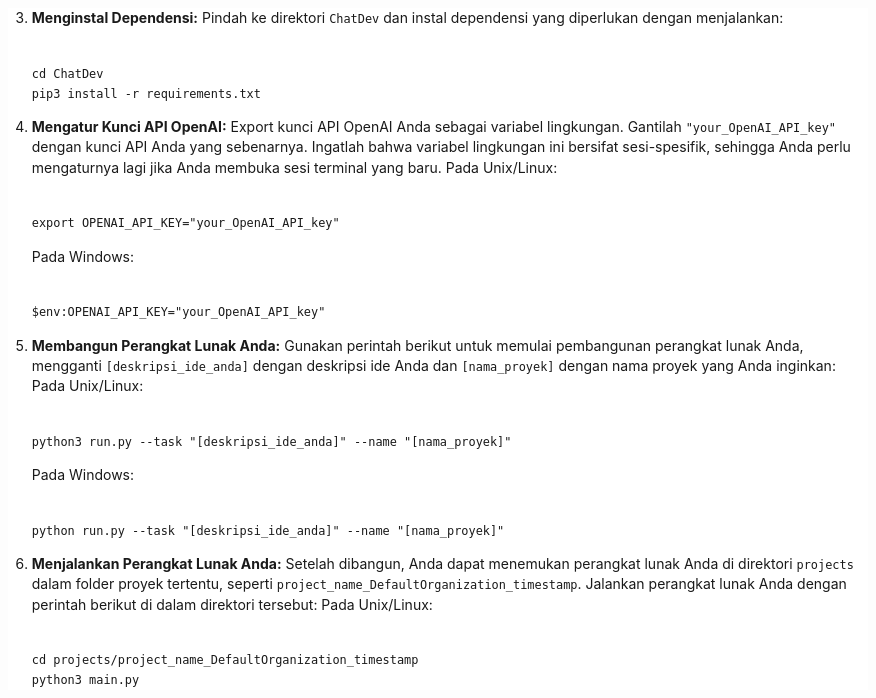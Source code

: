 3. **Menginstal Dependensi:** Pindah ke direktori `ChatDev` dan instal dependensi yang diperlukan dengan menjalankan:

   ```

   cd ChatDev
   pip3 install -r requirements.txt

   ```

4. **Mengatur Kunci API OpenAI:** Export kunci API OpenAI Anda sebagai variabel lingkungan. Gantilah `"your_OpenAI_API_key"` dengan kunci API Anda yang sebenarnya. Ingatlah bahwa variabel lingkungan ini bersifat sesi-spesifik, sehingga Anda perlu mengaturnya lagi jika Anda membuka sesi terminal yang baru.
   Pada Unix/Linux:

   ```

   export OPENAI_API_KEY="your_OpenAI_API_key"

   ```

   Pada Windows:

   ```

   $env:OPENAI_API_KEY="your_OpenAI_API_key"

   ```

5. **Membangun Perangkat Lunak Anda:** Gunakan perintah berikut untuk memulai pembangunan perangkat lunak Anda, mengganti `[deskripsi_ide_anda]` dengan deskripsi ide Anda dan `[nama_proyek]` dengan nama proyek yang Anda inginkan:
   Pada Unix/Linux:

   ```

   python3 run.py --task "[deskripsi_ide_anda]" --name "[nama_proyek]"

   ```

   Pada Windows:

   ```

   python run.py --task "[deskripsi_ide_anda]" --name "[nama_proyek]"

   ```

6. **Menjalankan Perangkat Lunak Anda:** Setelah dibangun, Anda dapat menemukan perangkat lunak Anda di direktori `projects` dalam folder proyek tertentu, seperti `project_name_DefaultOrganization_timestamp`. Jalankan perangkat lunak Anda dengan perintah berikut di dalam direktori tersebut:
   Pada Unix/Linux:

   ```

   cd projects/project_name_DefaultOrganization_timestamp
   python3 main.py

   ```

